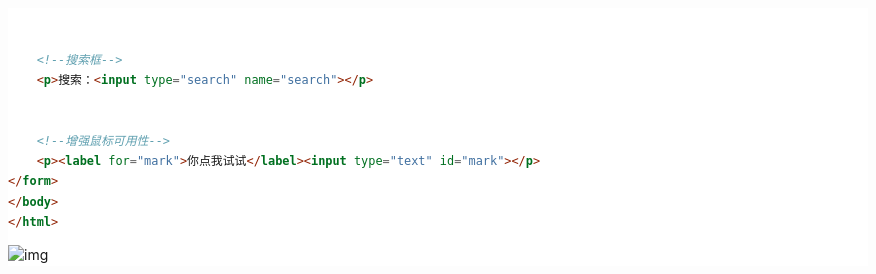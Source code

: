 ```html
  
  
    <!--搜索框-->
    <p>搜索：<input type="search" name="search"></p>

  
  	<!--增强鼠标可用性-->
    <p><label for="mark">你点我试试</label><input type="text" id="mark"></p>
</form>
</body>
</html>
```

![img](https://typora001-zc.oss-cn-chengdu.aliyuncs.com/typoraImg/1622819397367-b0d61215-e894-4b66-9d51-ffb98c2847c1.png)

